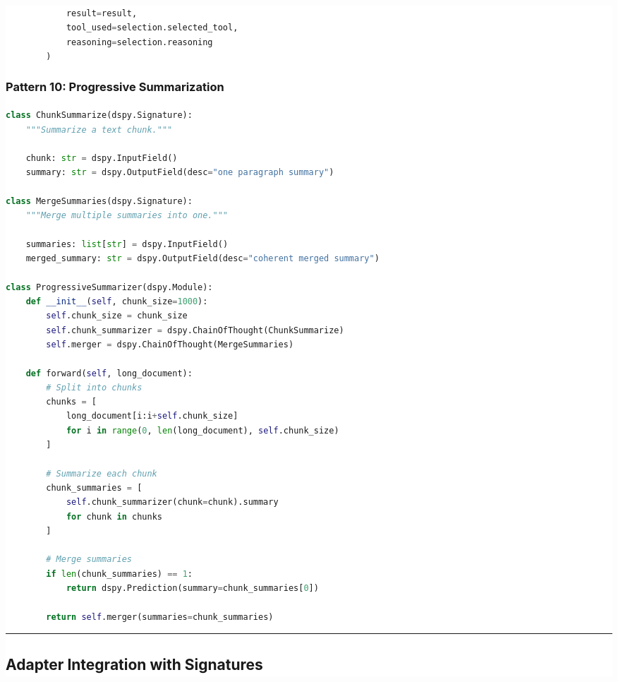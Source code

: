 ```python
            result=result,
            tool_used=selection.selected_tool,
            reasoning=selection.reasoning
        )
```

### Pattern 10: Progressive Summarization

```python
class ChunkSummarize(dspy.Signature):
    """Summarize a text chunk."""

    chunk: str = dspy.InputField()
    summary: str = dspy.OutputField(desc="one paragraph summary")

class MergeSummaries(dspy.Signature):
    """Merge multiple summaries into one."""

    summaries: list[str] = dspy.InputField()
    merged_summary: str = dspy.OutputField(desc="coherent merged summary")

class ProgressiveSummarizer(dspy.Module):
    def __init__(self, chunk_size=1000):
        self.chunk_size = chunk_size
        self.chunk_summarizer = dspy.ChainOfThought(ChunkSummarize)
        self.merger = dspy.ChainOfThought(MergeSummaries)

    def forward(self, long_document):
        # Split into chunks
        chunks = [
            long_document[i:i+self.chunk_size]
            for i in range(0, len(long_document), self.chunk_size)
        ]

        # Summarize each chunk
        chunk_summaries = [
            self.chunk_summarizer(chunk=chunk).summary
            for chunk in chunks
        ]

        # Merge summaries
        if len(chunk_summaries) == 1:
            return dspy.Prediction(summary=chunk_summaries[0])

        return self.merger(summaries=chunk_summaries)
```

---

## Adapter Integration with Signatures
